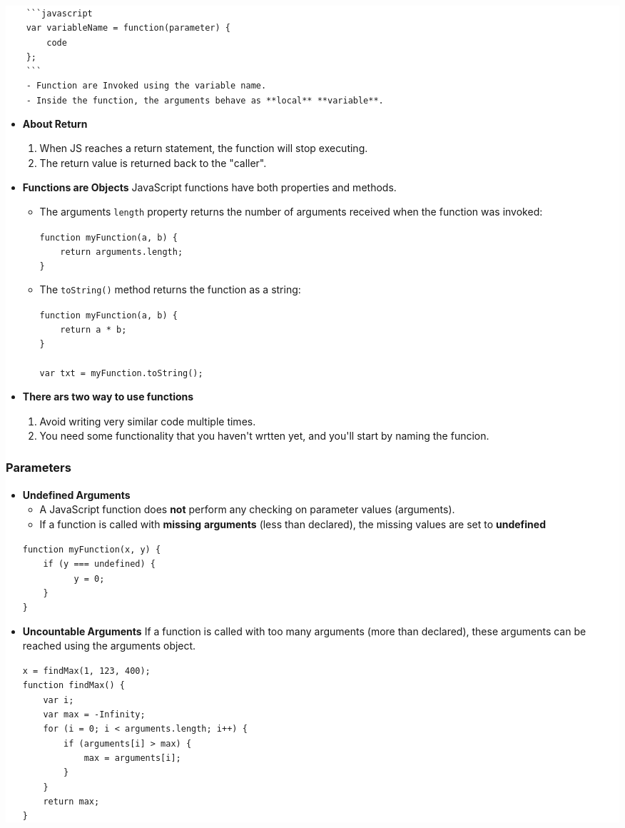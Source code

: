 		```javascript
		var variableName = function(parameter) {
		    code
		};
		```
		- Function are Invoked using the variable name.
		- Inside the function, the arguments behave as **local** **variable**.

- **About Return**
	1. When JS reaches a return statement, the function will stop executing.
	1. The return value is returned back to the "caller".

- **Functions are Objects**
	JavaScript functions have both properties and methods.
	- The arguments `length` property returns the number of arguments received when the function was invoked:
		```JS
		function myFunction(a, b) {
		    return arguments.length;
		}
		```
	- The `toString()` method returns the function as a string:
		```JS
		function myFunction(a, b) {
		    return a * b;
		}
		
		var txt = myFunction.toString();
		```

- **There ars two way to use functions**
	1. Avoid writing very similar code multiple times.
	1. You need some functionality that you haven't wrtten yet, and you'll start by naming the funcion.

### Parameters
- **Undefined Arguments**
	- A JavaScript function does **not** perform any checking on parameter values (arguments).
	- If a function is called with **missing** **arguments** (less than declared), the missing values are set to **undefined**
	```JS Assign a default value
	function myFunction(x, y) {
	    if (y === undefined) {
	          y = 0;
	    } 
	}
	```
- **Uncountable Arguments**
	If a function is called with too many arguments (more than declared), these arguments can be reached using the arguments object.
	```JS Find Maximum
	x = findMax(1, 123, 400);
	function findMax() {
	    var i;
	    var max = -Infinity;
	    for (i = 0; i < arguments.length; i++) {
	        if (arguments[i] > max) {
	            max = arguments[i];
	        }
	    }
	    return max;
	}
	```
